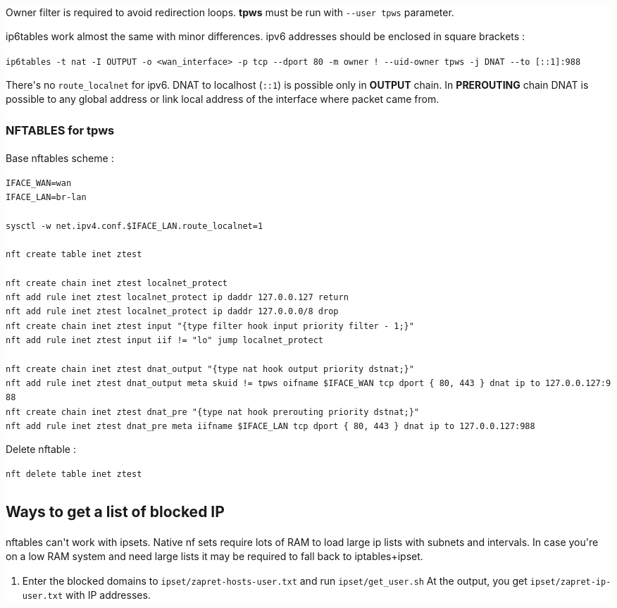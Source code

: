 Owner filter is required to avoid redirection loops. **tpws** must be run with `--user tpws` parameter.

ip6tables work almost the same with minor differences. ipv6 addresses should be enclosed in square brackets :
```
ip6tables -t nat -I OUTPUT -o <wan_interface> -p tcp --dport 80 -m owner ! --uid-owner tpws -j DNAT --to [::1]:988
```

There's no `route_localnet` for ipv6. DNAT to localhost (`::1`) is possible only in **OUTPUT** chain. In **PREROUTING** chain DNAT is possible to any global address or link local address of the interface where packet came from.

### NFTABLES for tpws

Base nftables scheme :
```
IFACE_WAN=wan
IFACE_LAN=br-lan

sysctl -w net.ipv4.conf.$IFACE_LAN.route_localnet=1

nft create table inet ztest

nft create chain inet ztest localnet_protect
nft add rule inet ztest localnet_protect ip daddr 127.0.0.127 return
nft add rule inet ztest localnet_protect ip daddr 127.0.0.0/8 drop
nft create chain inet ztest input "{type filter hook input priority filter - 1;}"
nft add rule inet ztest input iif != "lo" jump localnet_protect

nft create chain inet ztest dnat_output "{type nat hook output priority dstnat;}"
nft add rule inet ztest dnat_output meta skuid != tpws oifname $IFACE_WAN tcp dport { 80, 443 } dnat ip to 127.0.0.127:988
nft create chain inet ztest dnat_pre "{type nat hook prerouting priority dstnat;}"
nft add rule inet ztest dnat_pre meta iifname $IFACE_LAN tcp dport { 80, 443 } dnat ip to 127.0.0.127:988
```

Delete nftable :
```
nft delete table inet ztest
```


## Ways to get a list of blocked IP

nftables can't work with ipsets. Native nf sets require lots of RAM to load large ip lists with subnets and intervals.
In case you're on a low RAM system and need large lists it may be required to fall back to iptables+ipset.

1. Enter the blocked domains to `ipset/zapret-hosts-user.txt` and run `ipset/get_user.sh`
At the output, you get `ipset/zapret-ip-user.txt` with IP addresses.
